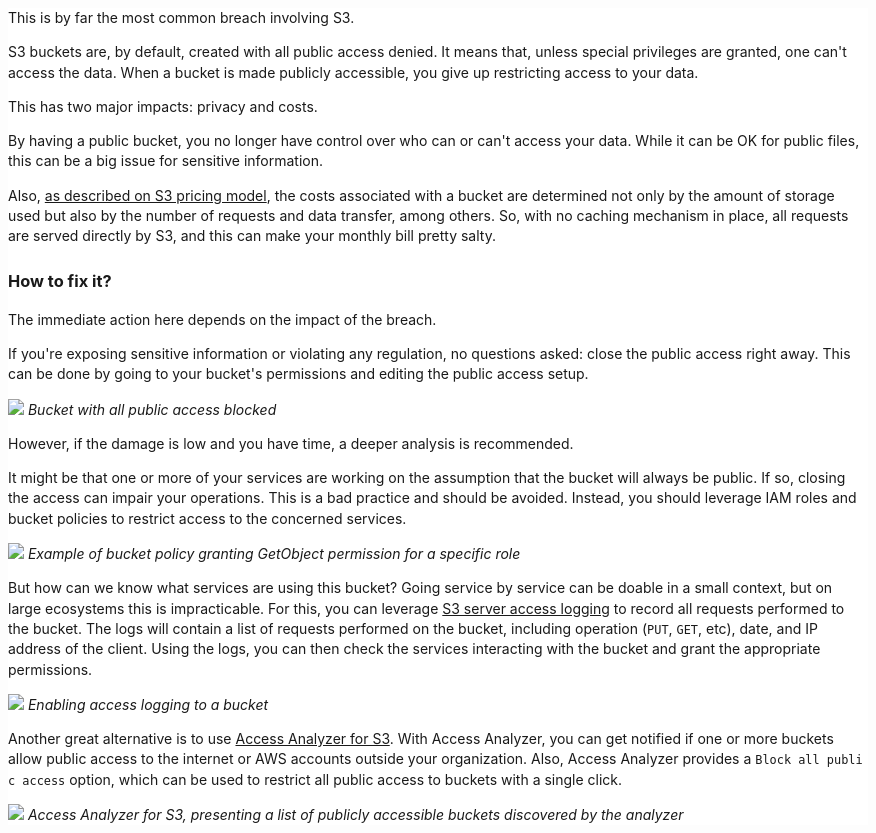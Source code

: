 This is by far the most common breach involving S3.

S3 buckets are, by default, created with all public access denied. It means that, unless special privileges are granted, one can't access the data. When a bucket is made publicly accessible, you give up restricting access to your data.

This has two major impacts: privacy and costs.

By having a public bucket, you no longer have control over who can or can't access your data. While it can be OK for public files, this can be a big issue for sensitive information.

Also, [as described on S3 pricing model](https://aws.amazon.com/s3/pricing), the costs associated with a bucket are determined not only by the amount of storage used but also by the number of requests and data transfer, among others. So, with no caching mechanism in place, all requests are served directly by S3, and this can make your monthly bill pretty salty.

### How to fix it?

The immediate action here depends on the impact of the breach.

If you're exposing sensitive information or violating any regulation, no questions asked: close the public access right away. This can be done by going to your bucket's permissions and editing the public access setup.

![][s3-public-access-setup]
*Bucket with all public access blocked*

However, if the damage is low and you have time, a deeper analysis is recommended.

It might be that one or more of your services are working on the assumption that the bucket will always be public. If so, closing the access can impair your operations. This is a bad practice and should be avoided. Instead, you should leverage IAM roles and bucket policies to restrict access to the concerned services.

![][bucket-policy]
*Example of bucket policy granting GetObject permission for a specific role*

But how can we know what services are using this bucket? Going service by service can be doable in a small context, but on large ecosystems this is impracticable. For this, you can leverage [S3 server access logging](https://docs.aws.amazon.com/AmazonS3/latest/dev/ServerLogs.html) to record all requests performed to the bucket. The logs will contain a list of requests performed on the bucket, including operation (`PUT`, `GET`, etc), date, and IP address of the client. Using the logs, you can then check the services interacting with the bucket and grant the appropriate permissions.

![][bucket-logging]
*Enabling access logging to a bucket*

Another great alternative is to use [Access Analyzer for S3](https://docs.aws.amazon.com/AmazonS3/latest/user-guide/access-analyzer.html). With Access Analyzer, you can get notified if one or more buckets allow public access to the internet or AWS accounts outside your organization. Also, Access Analyzer provides a `Block all public access` option, which can be used to restrict all public access to buckets with a single click.

![][access-analyzer]
*Access Analyzer for S3, presenting a list of publicly accessible buckets discovered by the analyzer*


[s3-public-access-setup]: https://user-images.githubusercontent.com/11538662/102489099-51a03980-406d-11eb-979d-3a860815646b.png
[access-analyzer]: https://user-images.githubusercontent.com/11538662/102489086-4f3ddf80-406d-11eb-9172-691492fa57a0.png
[bucket-policy]: https://user-images.githubusercontent.com/11538662/102489088-506f0c80-406d-11eb-8b35-e92352ad6663.png
[bucket-logging]: https://user-images.githubusercontent.com/11538662/102489020-35040180-406d-11eb-8553-2bd6f9173314.png
[bucket-overly-permissive-policy]: https://user-images.githubusercontent.com/11538662/102489070-4816d180-406d-11eb-8cb3-8a435fb1edd0.png
[bucket-restricted-policy]: https://user-images.githubusercontent.com/11538662/102489089-506f0c80-406d-11eb-882e-dfbc6bbb9d1b.png
[bucket-versioning]: https://user-images.githubusercontent.com/11538662/102489090-506f0c80-406d-11eb-894f-f9d9390abeae.png
[object-delete-marker]: https://user-images.githubusercontent.com/11538662/102489095-5107a300-406d-11eb-8ded-6771ff3d1bd9.png
[enable-mfa]: https://user-images.githubusercontent.com/11538662/102489092-5107a300-406d-11eb-82ec-54e40755ccea.png
[deny-if-no-mfa]: https://user-images.githubusercontent.com/11538662/102490697-77c6d900-406f-11eb-84ef-b83647ab6b9c.png